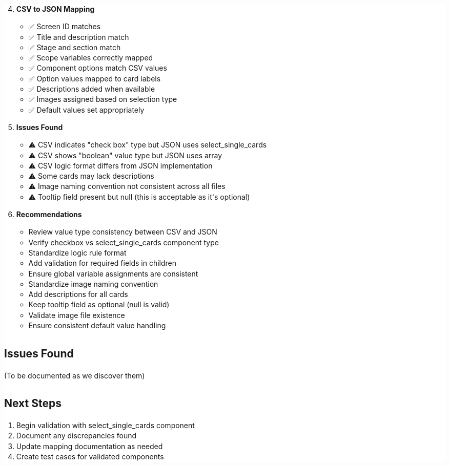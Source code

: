 4. **CSV to JSON Mapping**
   - ✅ Screen ID matches
   - ✅ Title and description match
   - ✅ Stage and section match
   - ✅ Scope variables correctly mapped
   - ✅ Component options match CSV values
   - ✅ Option values mapped to card labels
   - ✅ Descriptions added when available
   - ✅ Images assigned based on selection type
   - ✅ Default values set appropriately

5. **Issues Found**
   - ⚠️ CSV indicates "check box" type but JSON uses select_single_cards
   - ⚠️ CSV shows "boolean" value type but JSON uses array
   - ⚠️ CSV logic format differs from JSON implementation
   - ⚠️ Some cards may lack descriptions
   - ⚠️ Image naming convention not consistent across all files
   - ⚠️ Tooltip field present but null (this is acceptable as it's optional)

6. **Recommendations**
   - Review value type consistency between CSV and JSON
   - Verify checkbox vs select_single_cards component type
   - Standardize logic rule format
   - Add validation for required fields in children
   - Ensure global variable assignments are consistent
   - Standardize image naming convention
   - Add descriptions for all cards
   - Keep tooltip field as optional (null is valid)
   - Validate image file existence
   - Ensure consistent default value handling

## Issues Found
(To be documented as we discover them)

## Next Steps
1. Begin validation with select_single_cards component
2. Document any discrepancies found
3. Update mapping documentation as needed
4. Create test cases for validated components 